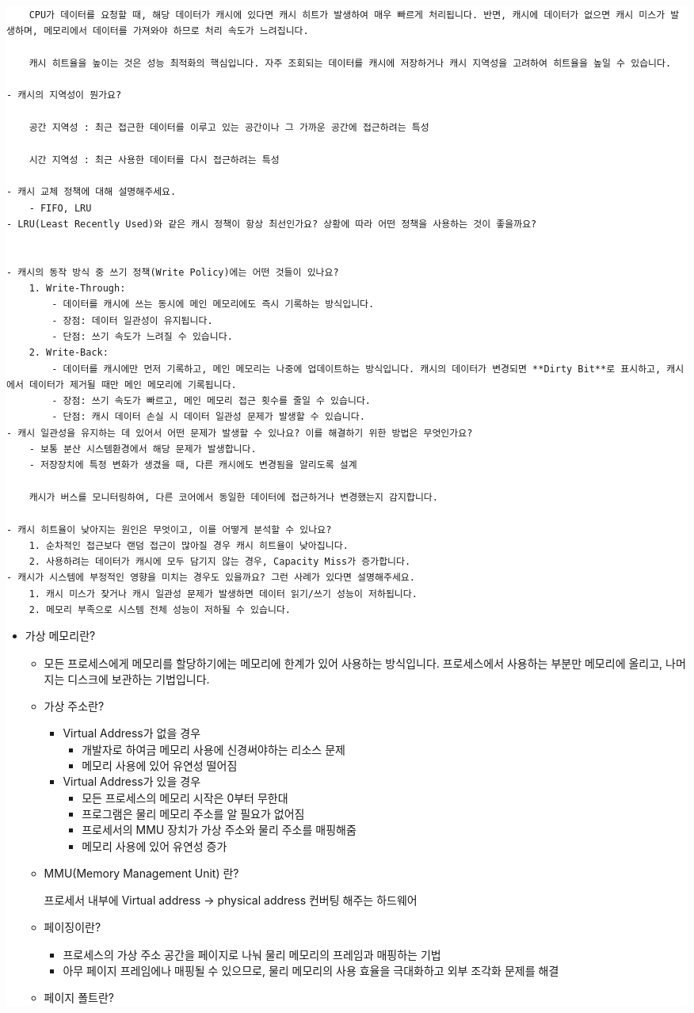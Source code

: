         CPU가 데이터를 요청할 때, 해당 데이터가 캐시에 있다면 캐시 히트가 발생하여 매우 빠르게 처리됩니다. 반면, 캐시에 데이터가 없으면 캐시 미스가 발생하며, 메모리에서 데이터를 가져와야 하므로 처리 속도가 느려집니다.
        
        캐시 히트율을 높이는 것은 성능 최적화의 핵심입니다. 자주 조회되는 데이터를 캐시에 저장하거나 캐시 지역성을 고려하여 히트율을 높일 수 있습니다.
        
    - 캐시의 지역성이 뭔가요?
        
        공간 지역성 : 최근 접근한 데이터를 이루고 있는 공간이나 그 가까운 공간에 접근하려는 특성
        
        시간 지역성 : 최근 사용한 데이터를 다시 접근하려는 특성
        
    - 캐시 교체 정책에 대해 설명해주세요.
        - FIFO, LRU
    - LRU(Least Recently Used)와 같은 캐시 정책이 항상 최선인가요? 상황에 따라 어떤 정책을 사용하는 것이 좋을까요?
        
        
    - 캐시의 동작 방식 중 쓰기 정책(Write Policy)에는 어떤 것들이 있나요?
        1. Write-Through:
            - 데이터를 캐시에 쓰는 동시에 메인 메모리에도 즉시 기록하는 방식입니다.
            - 장점: 데이터 일관성이 유지됩니다.
            - 단점: 쓰기 속도가 느려질 수 있습니다.
        2. Write-Back:
            - 데이터를 캐시에만 먼저 기록하고, 메인 메모리는 나중에 업데이트하는 방식입니다. 캐시의 데이터가 변경되면 **Dirty Bit**로 표시하고, 캐시에서 데이터가 제거될 때만 메인 메모리에 기록됩니다.
            - 장점: 쓰기 속도가 빠르고, 메인 메모리 접근 횟수를 줄일 수 있습니다.
            - 단점: 캐시 데이터 손실 시 데이터 일관성 문제가 발생할 수 있습니다.
    - 캐시 일관성을 유지하는 데 있어서 어떤 문제가 발생할 수 있나요? 이를 해결하기 위한 방법은 무엇인가요?
        - 보통 분산 시스템환경에서 해당 문제가 발생합니다.
        - 저장장치에 특정 변화가 생겼을 때, 다른 캐시에도 변경됨을 알리도록 설계
        
        캐시가 버스를 모니터링하여, 다른 코어에서 동일한 데이터에 접근하거나 변경했는지 감지합니다.
        
    - 캐시 히트율이 낮아지는 원인은 무엇이고, 이를 어떻게 분석할 수 있나요?
        1. 순차적인 접근보다 랜덤 접근이 많아질 경우 캐시 히트율이 낮아집니다.
        2. 사용하려는 데이터가 캐시에 모두 담기지 않는 경우, Capacity Miss가 증가합니다.
    - 캐시가 시스템에 부정적인 영향을 미치는 경우도 있을까요? 그런 사례가 있다면 설명해주세요.
        1. 캐시 미스가 잦거나 캐시 일관성 문제가 발생하면 데이터 읽기/쓰기 성능이 저하됩니다.
        2. 메모리 부족으로 시스템 전체 성능이 저하될 수 있습니다.
- 가상 메모리란?
    - 모든 프로세스에게 메모리를 할당하기에는 메모리에 한계가 있어 사용하는 방식입니다. 프로세스에서 사용하는 부분만 메모리에 올리고, 나머지는 디스크에 보관하는 기법입니다.
    
    - 가상 주소란?
        - Virtual Address가 없을 경우
            - 개발자로 하여금 메모리 사용에 신경써야하는 리소스 문제
            - 메모리 사용에 있어 유연성 떨어짐
        - Virtual Address가 있을 경우
            - 모든 프로세스의 메모리 시작은 0부터 무한대
            - 프로그램은 물리 메모리 주소를 알 필요가 없어짐
            - 프로세서의 MMU 장치가 가상 주소와 물리 주소를 매핑해줌
            - 메모리 사용에 있어 유연성 증가
    - MMU(Memory Management Unit) 란?
        
        프로세서 내부에 Virtual address -> physical address 컨버팅 해주는 하드웨어
        
    - 페이징이란?
        - 프로세스의 가상 주소 공간을 페이지로 나눠 물리 메모리의 프레임과 매핑하는 기법
        - 아무 페이지 프레임에나 매핑될 수 있으므로, 물리 메모리의 사용 효율을 극대화하고 외부 조각화 문제를 해결
    - 페이지 폴트란?
        